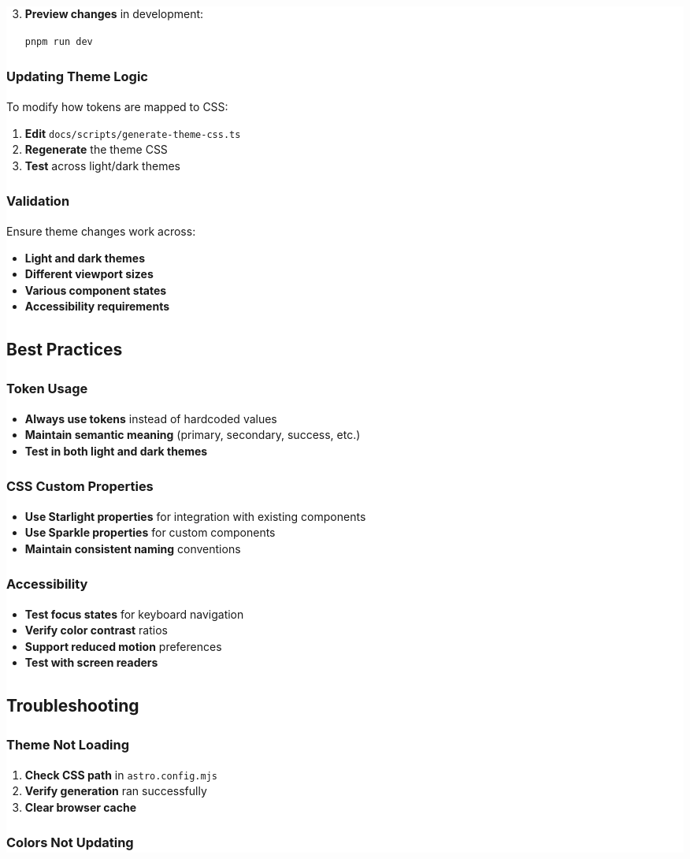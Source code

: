 3. **Preview changes** in development:

   ```bash
   pnpm run dev
   ```

### Updating Theme Logic

To modify how tokens are mapped to CSS:

1. **Edit** `docs/scripts/generate-theme-css.ts`
2. **Regenerate** the theme CSS
3. **Test** across light/dark themes

### Validation

Ensure theme changes work across:

- **Light and dark themes**
- **Different viewport sizes**
- **Various component states**
- **Accessibility requirements**

## Best Practices

### Token Usage

- **Always use tokens** instead of hardcoded values
- **Maintain semantic meaning** (primary, secondary, success, etc.)
- **Test in both light and dark themes**

### CSS Custom Properties

- **Use Starlight properties** for integration with existing components
- **Use Sparkle properties** for custom components
- **Maintain consistent naming** conventions

### Accessibility

- **Test focus states** for keyboard navigation
- **Verify color contrast** ratios
- **Support reduced motion** preferences
- **Test with screen readers**

## Troubleshooting

### Theme Not Loading

1. **Check CSS path** in `astro.config.mjs`
2. **Verify generation** ran successfully
3. **Clear browser cache**

### Colors Not Updating
